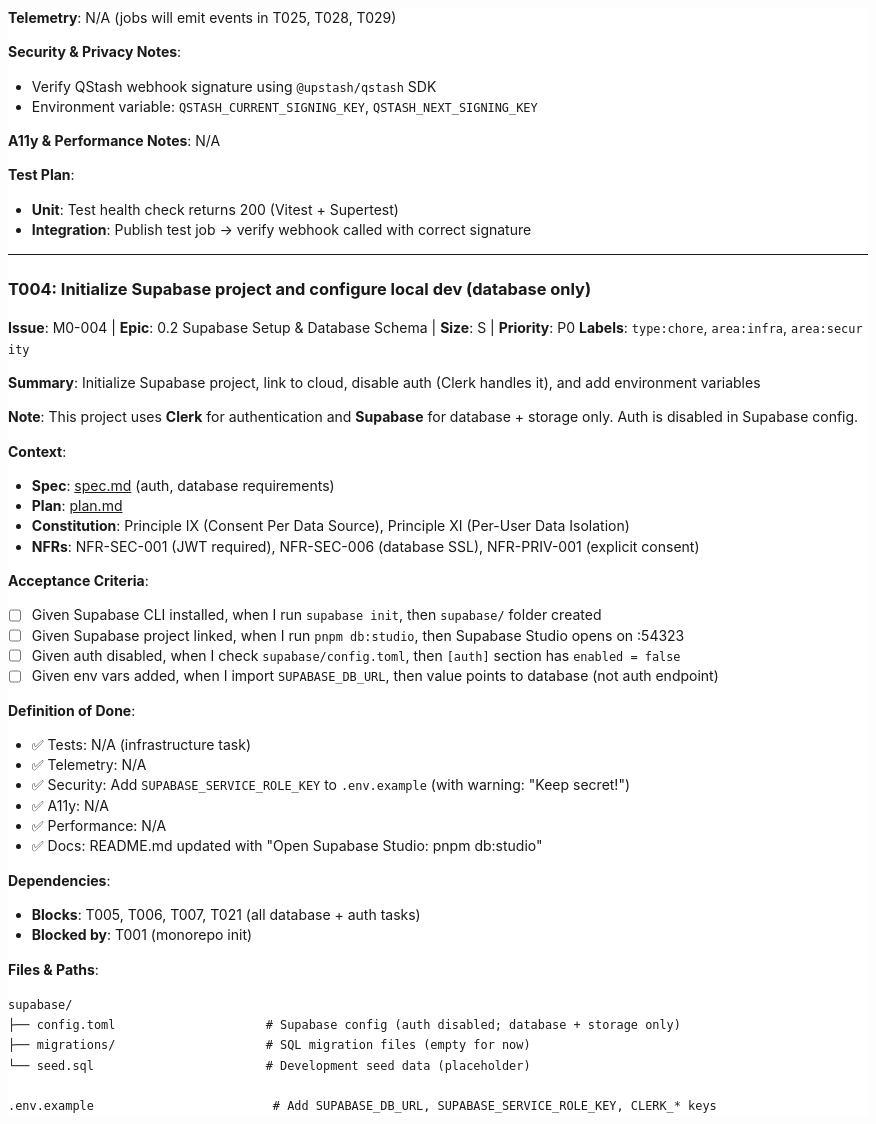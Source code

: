 **Telemetry**: N/A (jobs will emit events in T025, T028, T029)

**Security & Privacy Notes**:
- Verify QStash webhook signature using `@upstash/qstash` SDK
- Environment variable: `QSTASH_CURRENT_SIGNING_KEY`, `QSTASH_NEXT_SIGNING_KEY`

**A11y & Performance Notes**: N/A

**Test Plan**:
- **Unit**: Test health check returns 200 (Vitest + Supertest)
- **Integration**: Publish test job → verify webhook called with correct signature

---

### T004: Initialize Supabase project and configure local dev (database only)

**Issue**: M0-004 | **Epic**: 0.2 Supabase Setup & Database Schema | **Size**: S | **Priority**: P0
**Labels**: `type:chore`, `area:infra`, `area:security`

**Summary**: Initialize Supabase project, link to cloud, disable auth (Clerk handles it), and add environment variables

**Note**: This project uses **Clerk** for authentication and **Supabase** for database + storage only. Auth is disabled in Supabase config.

**Context**:
- **Spec**: [spec.md](./spec.md) (auth, database requirements)
- **Plan**: [plan.md](./plan.md#epic-02-supabase-setup--database-schema)
- **Constitution**: Principle IX (Consent Per Data Source), Principle XI (Per-User Data Isolation)
- **NFRs**: NFR-SEC-001 (JWT required), NFR-SEC-006 (database SSL), NFR-PRIV-001 (explicit consent)

**Acceptance Criteria**:
- [ ] Given Supabase CLI installed, when I run `supabase init`, then `supabase/` folder created
- [ ] Given Supabase project linked, when I run `pnpm db:studio`, then Supabase Studio opens on :54323
- [ ] Given auth disabled, when I check `supabase/config.toml`, then `[auth]` section has `enabled = false`
- [ ] Given env vars added, when I import `SUPABASE_DB_URL`, then value points to database (not auth endpoint)

**Definition of Done**:
- ✅ Tests: N/A (infrastructure task)
- ✅ Telemetry: N/A
- ✅ Security: Add `SUPABASE_SERVICE_ROLE_KEY` to `.env.example` (with warning: "Keep secret!")
- ✅ A11y: N/A
- ✅ Performance: N/A
- ✅ Docs: README.md updated with "Open Supabase Studio: pnpm db:studio"

**Dependencies**:
- **Blocks**: T005, T006, T007, T021 (all database + auth tasks)
- **Blocked by**: T001 (monorepo init)

**Files & Paths**:
```
supabase/
├── config.toml                     # Supabase config (auth disabled; database + storage only)
├── migrations/                     # SQL migration files (empty for now)
└── seed.sql                        # Development seed data (placeholder)

.env.example                         # Add SUPABASE_DB_URL, SUPABASE_SERVICE_ROLE_KEY, CLERK_* keys
```

